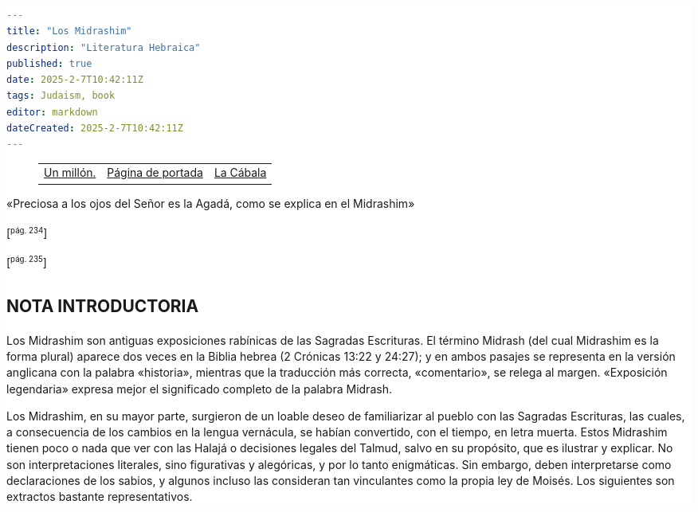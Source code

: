 ```yaml
---
title: "Los Midrashim"
description: "Literatura Hebraica"
published: true
date: 2025-2-7T10:42:11Z
tags: Judaism, book
editor: markdown
dateCreated: 2025-2-7T10:42:11Z
---
```


<figure class="table chapter-navigator">
  <table>
    <tbody>
      <tr>
        <td>
        <a href="/es/book/Judaism/Hebraic_Literature/1000000">
          <span class="mdi mdi-arrow-left-drop-circle"></span><span class="pl-2">Un millón.</span>
        </a>
        </td>
        <td>
        <a href="/es/book/Judaism/Hebraic_Literature">
          <span class="mdi mdi-book-open-variant"></span><span class="pl-2">Página de portada</span>
        </a>
        </td>
        <td>
        <a href="/es/book/Judaism/Hebraic_Literature/The_Kabbala">
          <span class="pr-2">La Cábala</span><span class="mdi mdi-arrow-right-drop-circle"></span>
        </a>
        </td>
      </tr>
    </tbody>
  </table>
</figure>

«Preciosa a los ojos del Señor es la Agadá, como se explica en el Midrashim»

<span id="p234">[<sup><small>pág. 234</small></sup>]</span>

<span id="p235">[<sup><small>pág. 235</small></sup>]</span>

## NOTA INTRODUCTORIA

Los Midrashim son antiguas exposiciones rabínicas de las Sagradas Escrituras. El término Midrash (del cual Midrashim es la forma plural) aparece dos veces en la Biblia hebrea (2 Crónicas 13:22 y 24:27); y en ambos pasajes se representa en la versión anglicana con la palabra «historia», mientras que la traducción más correcta, «comentario», se relega al margen. «Exposición legendaria» expresa mejor el significado completo de la palabra Midrash.

Los Midrashim, en su mayor parte, surgieron de un loable deseo de familiarizar al pueblo con las Sagradas Escrituras, las cuales, a consecuencia de los cambios en la lengua vernácula, se habían convertido, con el tiempo, en letra muerta. Estos Midrashim tienen poco o nada que ver con las Halajá o decisiones legales del Talmud, salvo en su propósito, que es ilustrar y explicar. No son interpretaciones literales, sino figurativas y alegóricas, y por lo tanto enigmáticas. Sin embargo, deben interpretarse como declaraciones de los sabios, y algunos incluso las consideran tan vinculantes como la propia ley de Moisés. Los siguientes son extractos bastante representativos.
